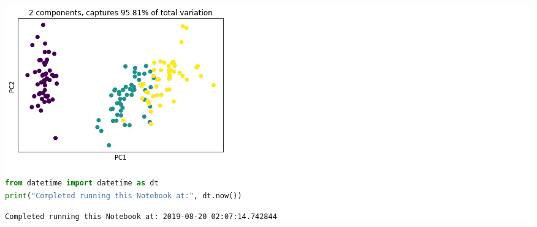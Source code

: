 

![png](img/pca/output_27_1.png)



```python
from datetime import datetime as dt
print("Completed running this Notebook at:", dt.now())
```

    Completed running this Notebook at: 2019-08-20 02:07:14.742844
    
